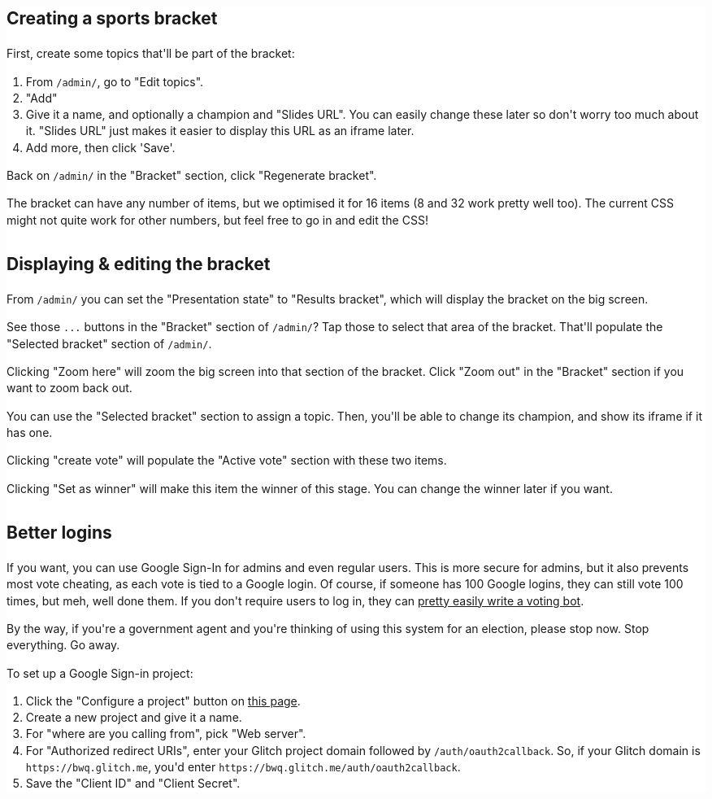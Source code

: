 ## Creating a sports bracket

First, create some topics that'll be part of the bracket:

1. From `/admin/`, go to "Edit topics".
1. "Add"
1. Give it a name, and optionally a champion and "Slides URL". You can easily change these later so don't worry too much about it. "Slides URL" just makes it easier to display this URL as an iframe later.
1. Add more, then click 'Save'.

Back on `/admin/` in the "Bracket" section, click "Regenerate bracket".

The bracket can have any number of items, but we optimised it for 16 items (8 and 32 work pretty well too). The current CSS might not quite work for other numbers, but feel free to go in and edit the CSS!

## Displaying & editing the bracket

From `/admin/` you can set the "Presentation state" to "Results bracket", which will display the bracket on the big screen.

See those `...` buttons in the "Bracket" section of `/admin/`? Tap those to select that area of the bracket. That'll populate the "Selected bracket" section of `/admin/`.

Clicking "Zoom here" will zoom the big screen into that section of the bracket. Click "Zoom out" in the "Bracket" section if you want to zoom back out.

You can use the "Selected bracket" section to assign a topic. Then, you'll be able to change its champion, and show its iframe if it has one.

Clicking "create vote" will populate the "Active vote" section with these two items.

Clicking "Set as winner" will make this item the winner of this stage. You can change the winner later if you want.

## Better logins

If you want, you can use Google Sign-In for admins and even regular users. This is more secure for admins, but it also prevents most vote cheating, as each vote is tied to a Google login. Of course, if someone has 100 Google logins, they can still vote 100 times, but meh, well done them. If you don't require users to log in, they can [pretty easily write a voting bot](https://medium.com/@jsoverson/how-i-hacked-the-vote-at-chrome-dev-summit-ba6cea7a468e).

By the way, if you're a government agent and you're thinking of using this system for an election, please stop now. Stop everything. Go away.

To set up a Google Sign-in project:

1. Click the "Configure a project" button on [this page](https://developers.google.com/identity/sign-in/web/sign-in).
1. Create a new project and give it a name.
1. For "where are you calling from", pick "Web server".
1. For "Authorized redirect URIs", enter your Glitch project domain followed by `/auth/oauth2callback`. So, if your Glitch domain is `https://bwq.glitch.me`, you'd enter `https://bwq.glitch.me/auth/oauth2callback`.
1. Save the "Client ID" and "Client Secret".
